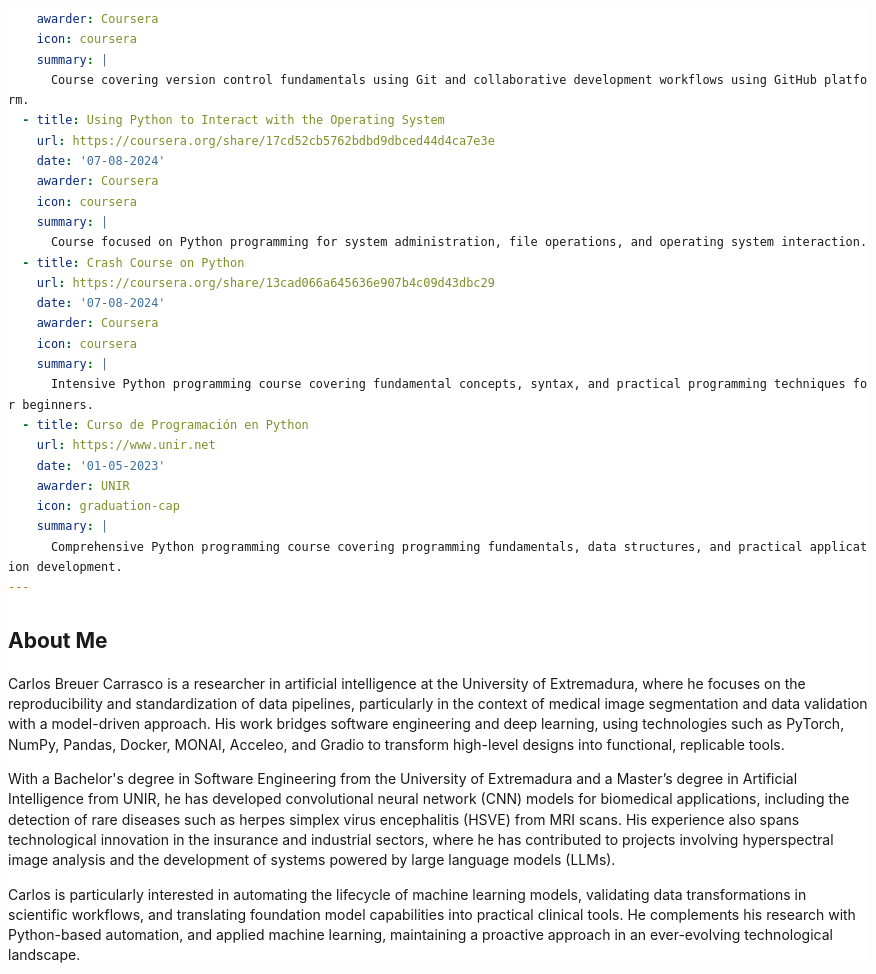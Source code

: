 ```yaml
    awarder: Coursera
    icon: coursera
    summary: |
      Course covering version control fundamentals using Git and collaborative development workflows using GitHub platform.
  - title: Using Python to Interact with the Operating System
    url: https://coursera.org/share/17cd52cb5762bdbd9dbced44d4ca7e3e
    date: '07-08-2024'
    awarder: Coursera
    icon: coursera
    summary: |
      Course focused on Python programming for system administration, file operations, and operating system interaction.
  - title: Crash Course on Python
    url: https://coursera.org/share/13cad066a645636e907b4c09d43dbc29
    date: '07-08-2024'
    awarder: Coursera
    icon: coursera
    summary: |
      Intensive Python programming course covering fundamental concepts, syntax, and practical programming techniques for beginners.
  - title: Curso de Programación en Python
    url: https://www.unir.net
    date: '01-05-2023'
    awarder: UNIR
    icon: graduation-cap
    summary: |
      Comprehensive Python programming course covering programming fundamentals, data structures, and practical application development.
---
```


## About Me

Carlos Breuer Carrasco is a researcher in artificial intelligence at the University of Extremadura, where he focuses on the reproducibility and standardization of data pipelines, particularly in the context of medical image segmentation and data validation with a model-driven approach. His work bridges software engineering and deep learning, using technologies such as PyTorch, NumPy, Pandas, Docker, MONAI, Acceleo, and Gradio to transform high-level designs into functional, replicable tools.

With a Bachelor's degree in Software Engineering from the University of Extremadura and a Master’s degree in Artificial Intelligence from UNIR, he has developed convolutional neural network (CNN) models for biomedical applications, including the detection of rare diseases such as herpes simplex virus encephalitis (HSVE) from MRI scans. His experience also spans technological innovation in the insurance and industrial sectors, where he has contributed to projects involving hyperspectral image analysis and the development of systems powered by large language models (LLMs).

Carlos is particularly interested in automating the lifecycle of machine learning models, validating data transformations in scientific workflows, and translating foundation model capabilities into practical clinical tools. He complements his research with Python-based automation, and applied machine learning, maintaining a proactive approach in an ever-evolving technological landscape.
